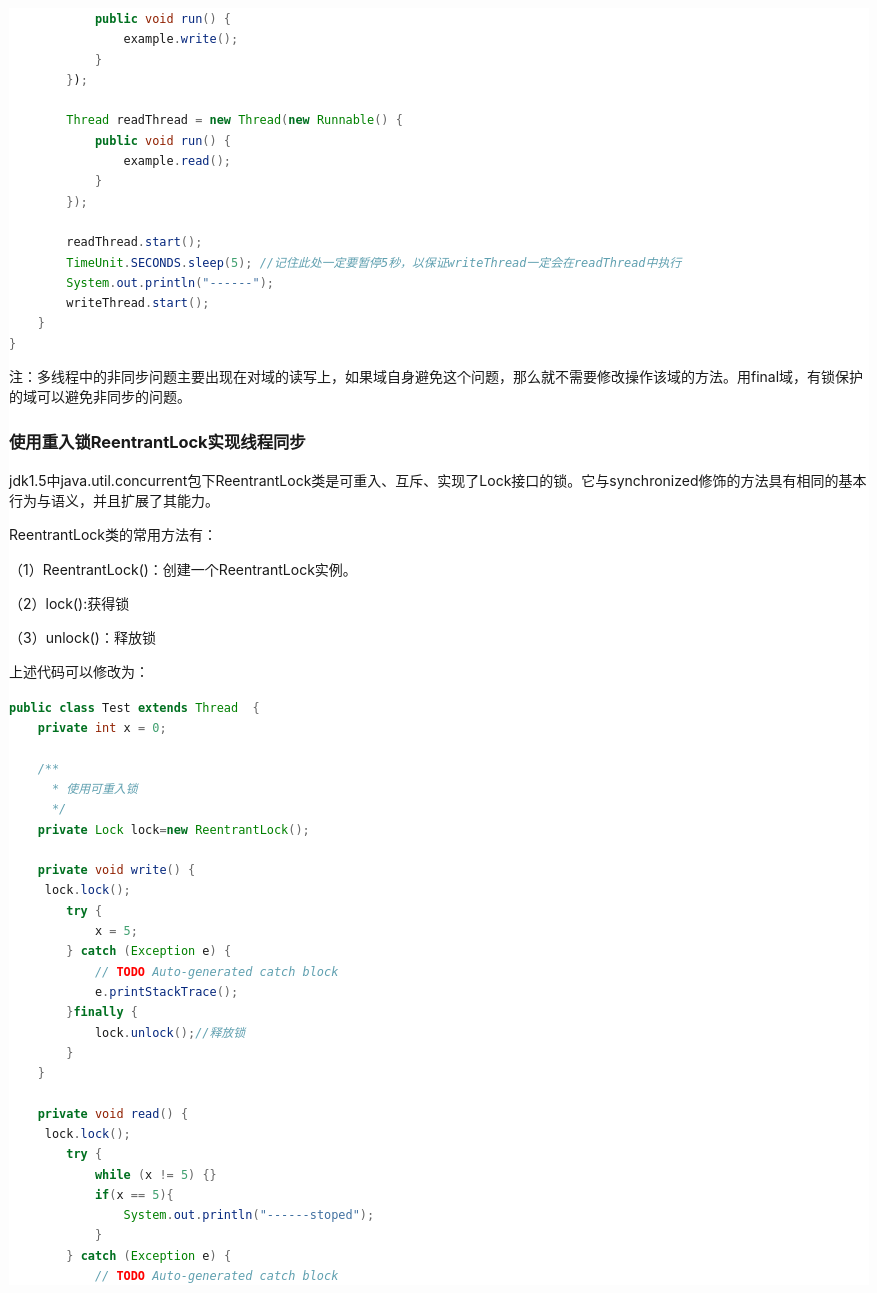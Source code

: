 ```java
            public void run() {
                example.write();
            }
        });

        Thread readThread = new Thread(new Runnable() {
            public void run() {
                example.read();
            }
        });

        readThread.start();
        TimeUnit.SECONDS.sleep(5); //记住此处一定要暂停5秒，以保证writeThread一定会在readThread中执行
        System.out.println("------");
        writeThread.start();
    }
}
```

注：多线程中的非同步问题主要出现在对域的读写上，如果域自身避免这个问题，那么就不需要修改操作该域的方法。用final域，有锁保护的域可以避免非同步的问题。

### 使用重入锁ReentrantLock实现线程同步

jdk1.5中java.util.concurrent包下ReentrantLock类是可重入、互斥、实现了Lock接口的锁。它与synchronized修饰的方法具有相同的基本行为与语义，并且扩展了其能力。 

ReentrantLock类的常用方法有： 

（1）ReentrantLock()：创建一个ReentrantLock实例。 

（2）lock():获得锁 

（3）unlock()：释放锁

上述代码可以修改为：

```java
public class Test extends Thread  {
    private int x = 0; 
    
    /**
      * 使用可重入锁
      */
    private Lock lock=new ReentrantLock();
    
    private void write() {
     lock.lock();
        try {
            x = 5;
        } catch (Exception e) {
            // TODO Auto-generated catch block
            e.printStackTrace();
        }finally {
            lock.unlock();//释放锁
        }
    }
    
    private void read() {
     lock.lock();
        try {
            while (x != 5) {}
            if(x == 5){
                System.out.println("------stoped");
            }
        } catch (Exception e) {
            // TODO Auto-generated catch block
```
